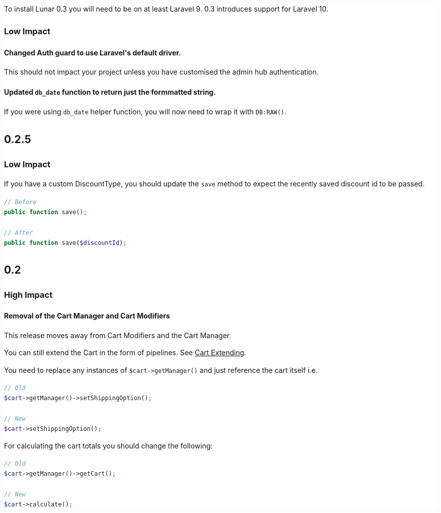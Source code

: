 To install Lunar 0.3 you will need to be on at least Laravel 9. 0.3 introduces support for Laravel 10.

### Low Impact

#### Changed Auth guard to use Laravel's default driver.

This should not impact your project unless you have customised the admin hub authentication.

#### Updated `db_date` function to return just the formmatted string.

If you were using `db_date` helper function, you will now need to wrap it with `DB:RAW()`.

## 0.2.5

### Low Impact

If you have a custom DiscountType, you should update the `save` method to expect the recently saved discount id to be
passed.

```php
// Before
public function save();

// After
public function save($discountId);
```

## 0.2

### High Impact

#### Removal of the Cart Manager and Cart Modifiers

This release moves away from Cart Modifiers and the Cart Manager.

You can still extend the Cart in the form of pipelines. See [Cart Extending](extending/carts).

You need to replace any instances of `$cart->getManager()` and just reference the cart itself i.e.

```php
// Old
$cart->getManager()->setShippingOption();

// New
$cart->setShippingOption();
```

For calculating the cart totals you should change the following:

```php
// Old
$cart->getManager()->getCart();

// New
$cart->calculate();
```
